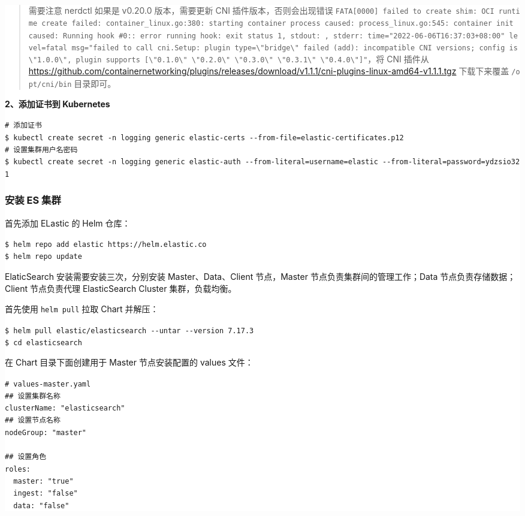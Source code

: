 
> 需要注意 nerdctl 如果是 v0.20.0 版本，需要更新 CNI 插件版本，否则会出现错误 `FATA[0000] failed to create shim: OCI runtime create failed: container_linux.go:380: starting container process caused: process_linux.go:545: container init caused: Running hook #0:: error running hook: exit status 1, stdout: , stderr: time="2022-06-06T16:37:03+08:00" level=fatal msg="failed to call cni.Setup: plugin type=\"bridge\" failed (add): incompatible CNI versions; config is \"1.0.0\", plugin supports [\"0.1.0\" \"0.2.0\" \"0.3.0\" \"0.3.1\" \"0.4.0\"]"`，将 CNI 插件从 <https://github.com/containernetworking/plugins/releases/download/v1.1.1/cni-plugins-linux-amd64-v1.1.1.tgz> 下载下来覆盖 `/opt/cni/bin` 目录即可。

**2、添加证书到 Kubernetes**
    
    
    # 添加证书
    $ kubectl create secret -n logging generic elastic-certs --from-file=elastic-certificates.p12
    # 设置集群用户名密码
    $ kubectl create secret -n logging generic elastic-auth --from-literal=username=elastic --from-literal=password=ydzsio321
    

### 安装 ES 集群

首先添加 ELastic 的 Helm 仓库：
    
    
    $ helm repo add elastic https://helm.elastic.co
    $ helm repo update
    

ElaticSearch 安装需要安装三次，分别安装 Master、Data、Client 节点，Master 节点负责集群间的管理工作；Data 节点负责存储数据；Client 节点负责代理 ElasticSearch Cluster 集群，负载均衡。

首先使用 `helm pull` 拉取 Chart 并解压：
    
    
    $ helm pull elastic/elasticsearch --untar --version 7.17.3
    $ cd elasticsearch
    

在 Chart 目录下面创建用于 Master 节点安装配置的 values 文件：
    
    
    # values-master.yaml
    ## 设置集群名称
    clusterName: "elasticsearch"
    ## 设置节点名称
    nodeGroup: "master"
    
    ## 设置角色
    roles:
      master: "true"
      ingest: "false"
      data: "false"
    